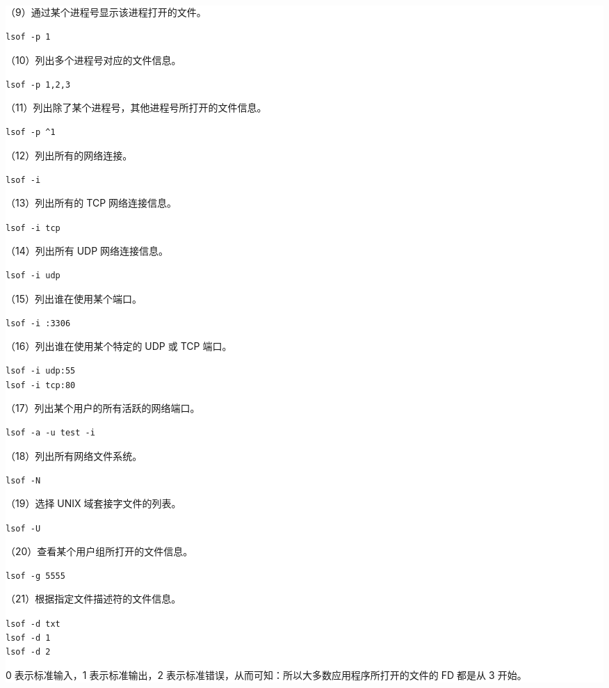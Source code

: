 （9）通过某个进程号显示该进程打开的文件。
```
lsof -p 1
```
（10）列出多个进程号对应的文件信息。
```
lsof -p 1,2,3
```
（11）列出除了某个进程号，其他进程号所打开的文件信息。
```
lsof -p ^1
```
（12）列出所有的网络连接。
```
lsof -i
```
（13）列出所有的 TCP 网络连接信息。
```
lsof -i tcp
```
（14）列出所有 UDP 网络连接信息。
```
lsof -i udp
```
（15）列出谁在使用某个端口。
```
lsof -i :3306
```
（16）列出谁在使用某个特定的 UDP 或 TCP 端口。
```
lsof -i udp:55
lsof -i tcp:80
```
（17）列出某个用户的所有活跃的网络端口。
```
lsof -a -u test -i
```
（18）列出所有网络文件系统。
```
lsof -N
```
（19）选择 UNIX 域套接字文件的列表。
```
lsof -U
```
（20）查看某个用户组所打开的文件信息。
```
lsof -g 5555
```
（21）根据指定文件描述符的文件信息。
```
lsof -d txt
lsof -d 1
lsof -d 2
```
0 表示标准输入，1 表示标准输出，2 表示标准错误，从而可知：所以大多数应用程序所打开的文件的 FD 都是从 3 开始。
